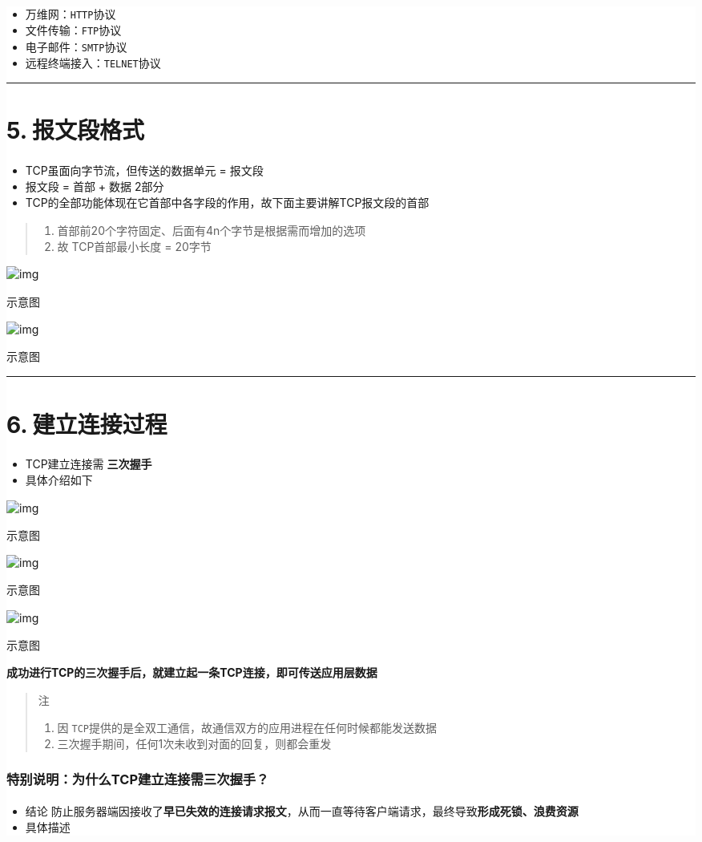- 万维网：`HTTP`协议
- 文件传输：`FTP`协议
- 电子邮件：`SMTP`协议
- 远程终端接入：`TELNET`协议

------

# 5. 报文段格式

- TCP虽面向字节流，但传送的数据单元 = 报文段
- 报文段 = 首部 + 数据 2部分
- TCP的全部功能体现在它首部中各字段的作用，故下面主要讲解TCP报文段的首部

> 1. 首部前20个字符固定、后面有4n个字节是根据需而增加的选项
> 2. 故 TCP首部最小长度 = 20字节

![img](https:////upload-images.jianshu.io/upload_images/944365-123333642e8eb31a.png?imageMogr2/auto-orient/strip|imageView2/2/w/1110/format/webp)

示意图

![img](https:////upload-images.jianshu.io/upload_images/944365-4740db911582939f.png?imageMogr2/auto-orient/strip|imageView2/2/w/808/format/webp)

示意图

------

# 6. 建立连接过程

- TCP建立连接需 **三次握手**
- 具体介绍如下

![img](https:////upload-images.jianshu.io/upload_images/944365-895493e20637d2b0.png?imageMogr2/auto-orient/strip|imageView2/2/w/880/format/webp)

示意图

![img](https:////upload-images.jianshu.io/upload_images/944365-d148731fa16316be.png?imageMogr2/auto-orient/strip|imageView2/2/w/1020/format/webp)

示意图

![img](https:////upload-images.jianshu.io/upload_images/944365-5527d827865f8d30.png?imageMogr2/auto-orient/strip|imageView2/2/w/1200/format/webp)

示意图

**成功进行TCP的三次握手后，就建立起一条TCP连接，即可传送应用层数据**

> 注
>
> 1. 因 `TCP`提供的是全双工通信，故通信双方的应用进程在任何时候都能发送数据
> 2. 三次握手期间，任何1次未收到对面的回复，则都会重发

### 特别说明：为什么TCP建立连接需三次握手？

- 结论
   防止服务器端因接收了**早已失效的连接请求报文**，从而一直等待客户端请求，最终导致**形成死锁、浪费资源**
- 具体描述
